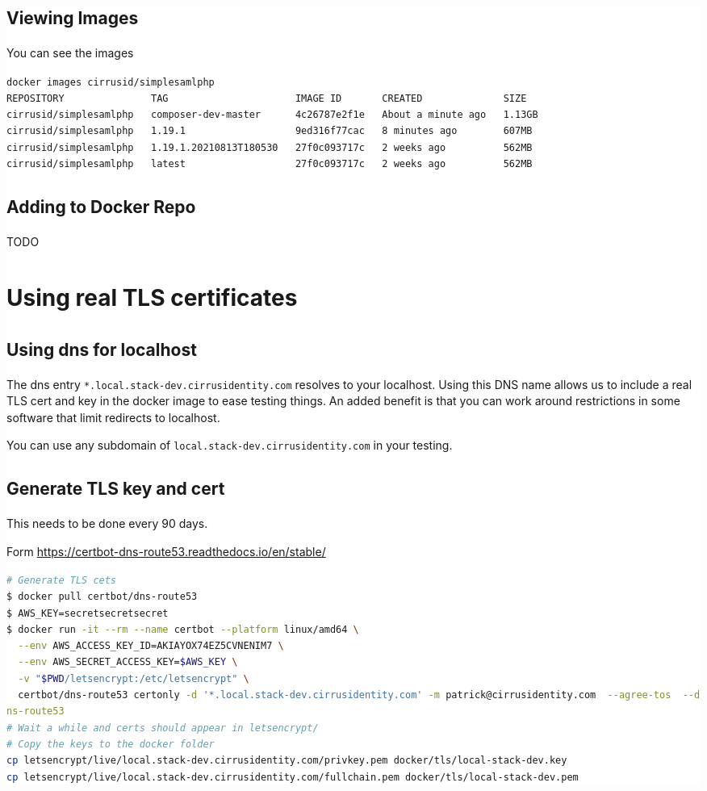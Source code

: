 
## Viewing Images

You can see the images

```
docker images cirrusid/simplesamlphp
REPOSITORY               TAG                      IMAGE ID       CREATED              SIZE
cirrusid/simplesamlphp   composer-dev-master      4c26787e2f1e   About a minute ago   1.13GB
cirrusid/simplesamlphp   1.19.1                   9ed316f77cac   8 minutes ago        607MB
cirrusid/simplesamlphp   1.19.1.20210813T180530   27f0c093717c   2 weeks ago          562MB
cirrusid/simplesamlphp   latest                   27f0c093717c   2 weeks ago          562MB
```

## Adding to Docker Repo

TODO

# Using real TLS certificates

## Using dns for localhost

The dns entry `*.local.stack-dev.cirrusidentity.com` resolves to your
localhost. Using this DNS name allows us to include a real TLS cert
and key in the docker image to ease testing things. An added benefit
is that you can work around restrictions in some software that limit
redirects to localhost.

You can use any subdomain of `local.stack-dev.cirrusidentity.com` in your testing.


## Generate TLS key and cert

This needs to be done every 90 days.

Form https://certbot-dns-route53.readthedocs.io/en/stable/

```bash
# Generate TLS cets
$ docker pull certbot/dns-route53
$ AWS_KEY=secretsecretsecret
$ docker run -it --rm --name certbot --platform linux/amd64 \
  --env AWS_ACCESS_KEY_ID=AKIAYOX74EZ5CVNENIM7 \
  --env AWS_SECRET_ACCESS_KEY=$AWS_KEY \
  -v "$PWD/letsencrypt:/etc/letsencrypt" \
  certbot/dns-route53 certonly -d '*.local.stack-dev.cirrusidentity.com' -m patrick@cirrusidentity.com  --agree-tos  --dns-route53 
# Wait a while and certs should appear in letsencrypt/
# Copy the keys to the docker folder
cp letsencrypt/live/local.stack-dev.cirrusidentity.com/privkey.pem docker/tls/local-stack-dev.key
cp letsencrypt/live/local.stack-dev.cirrusidentity.com/fullchain.pem docker/tls/local-stack-dev.pem

```
